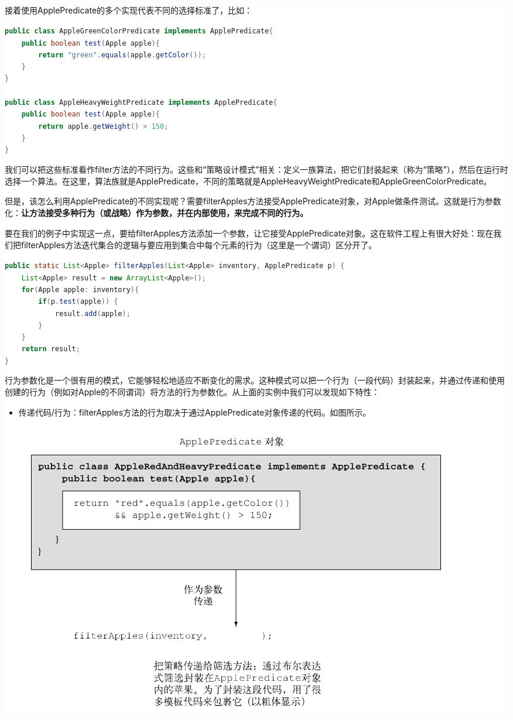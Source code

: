 接着使用ApplePredicate的多个实现代表不同的选择标准了，比如：

```java
public class AppleGreenColorPredicate implements ApplePredicate{
    public boolean test(Apple apple){
        return "green".equals(apple.getColor());
    }
}

public class AppleHeavyWeightPredicate implements ApplePredicate{
    public boolean test(Apple apple){
        return apple.getWeight() > 150;
    }
}
```

我们可以把这些标准看作filter方法的不同行为。这些和“策略设计模式”相关：定义一族算法，把它们封装起来（称为“策略”），然后在运行时选择一个算法。在这里，算法族就是ApplePredicate，不同的策略就是AppleHeavyWeightPredicate和AppleGreenColorPredicate。

但是，该怎么利用ApplePredicate的不同实现呢？需要filterApples方法接受ApplePredicate对象，对Apple做条件测试。这就是行为参数化：**让方法接受多种行为（或战略）作为参数，并在内部使用，来完成不同的行为。**

要在我们的例子中实现这一点，要给filterApples方法添加一个参数，让它接受ApplePredicate对象。这在软件工程上有很大好处：现在我们把filterApples方法迭代集合的逻辑与要应用到集合中每个元素的行为（这里是一个谓词）区分开了。

```java
public static List<Apple> filterApples(List<Apple> inventory, ApplePredicate p) {
    List<Apple> result = new ArrayList<Apple>();
    for(Apple apple: inventory){
        if(p.test(apple)) {
            result.add(apple);
        }
    }
    return result;
} 
```

行为参数化是一个很有用的模式，它能够轻松地适应不断变化的需求。这种模式可以把一个行为（一段代码）封装起来，并通过传递和使用创建的行为（例如对Apple的不同谓词）将方法的行为参数化。从上面的实例中我们可以发现如下特性：

* 传递代码/行为：filterApples方法的行为取决于通过ApplePredicate对象传递的代码。如图所示。

![传递代码/行为](/images/method_param.jpg)